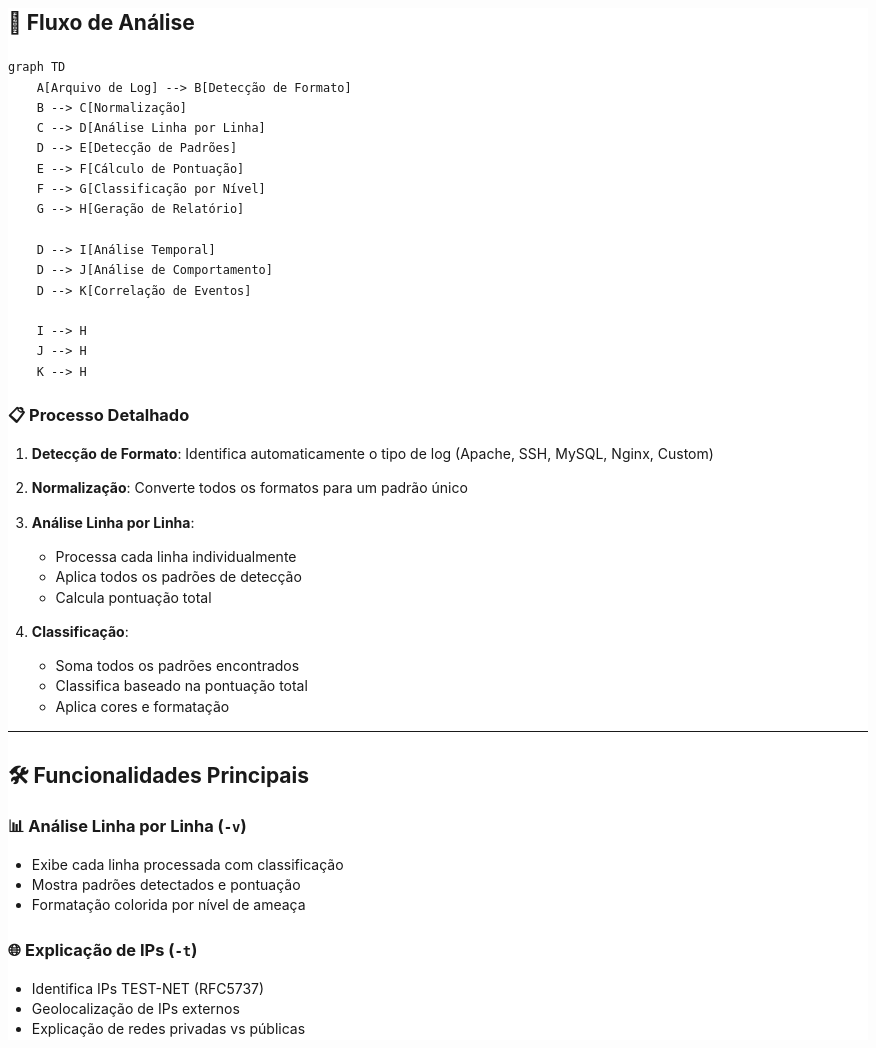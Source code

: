 ## 🔄 Fluxo de Análise

```mermaid
graph TD
    A[Arquivo de Log] --> B[Detecção de Formato]
    B --> C[Normalização]
    C --> D[Análise Linha por Linha]
    D --> E[Detecção de Padrões]
    E --> F[Cálculo de Pontuação]
    F --> G[Classificação por Nível]
    G --> H[Geração de Relatório]
    
    D --> I[Análise Temporal]
    D --> J[Análise de Comportamento]
    D --> K[Correlação de Eventos]
    
    I --> H
    J --> H
    K --> H
```

### 📋 Processo Detalhado

1. **Detecção de Formato**: Identifica automaticamente o tipo de log (Apache, SSH, MySQL, Nginx, Custom)

2. **Normalização**: Converte todos os formatos para um padrão único

3. **Análise Linha por Linha**: 
   - Processa cada linha individualmente
   - Aplica todos os padrões de detecção
   - Calcula pontuação total

4. **Classificação**: 
   - Soma todos os padrões encontrados
   - Classifica baseado na pontuação total
   - Aplica cores e formatação

---

## 🛠️ Funcionalidades Principais

### 📊 Análise Linha por Linha (`-v`)
- Exibe cada linha processada com classificação
- Mostra padrões detectados e pontuação
- Formatação colorida por nível de ameaça

### 🌐 Explicação de IPs (`-t`)
- Identifica IPs TEST-NET (RFC5737)
- Geolocalização de IPs externos
- Explicação de redes privadas vs públicas
